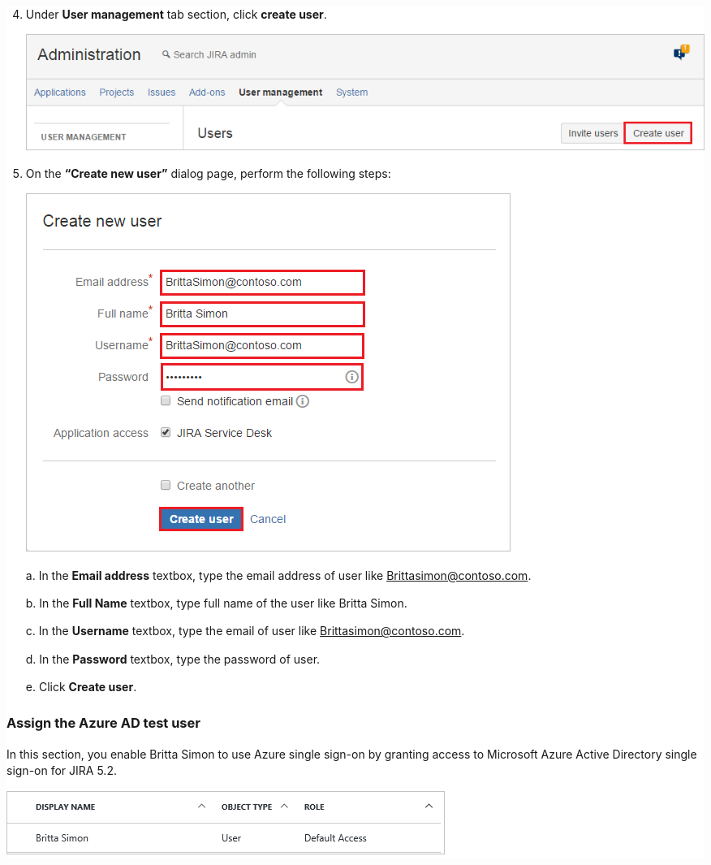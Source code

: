 4. Under **User management** tab section, click **create user**.

	![Add Employee](.\media\active-directory-saas-msaadssojira5.2-tutorial\user3.png) 

5. On the **“Create new user”** dialog page, perform the following steps:

	![Add Employee](.\media\active-directory-saas-msaadssojira5.2-tutorial\user4.png) 

	a. In the **Email address** textbox, type the email address of user like Brittasimon@contoso.com.

	b. In the **Full Name** textbox, type full name of the user like Britta Simon.

	c. In the **Username** textbox, type the email of user like Brittasimon@contoso.com.

	d. In the **Password** textbox, type the password of user.

	e. Click **Create user**.

### Assign the Azure AD test user

In this section, you enable Britta Simon to use Azure single sign-on by granting access to Microsoft Azure Active Directory single sign-on for JIRA 5.2.

![Assign the user role][200] 


[1]: .\media\active-directory-saas-msaadssojira5.2-tutorial\tutorial_general_01.png
[2]: .\media\active-directory-saas-msaadssojira5.2-tutorial\tutorial_general_02.png
[3]: .\media\active-directory-saas-msaadssojira5.2-tutorial\tutorial_general_03.png
[4]: .\media\active-directory-saas-msaadssojira5.2-tutorial\tutorial_general_04.png
[100]: .\media\active-directory-saas-msaadssojira5.2-tutorial\tutorial_general_100.png
[200]: .\media\active-directory-saas-msaadssojira5.2-tutorial\tutorial_general_200.png
[201]: .\media\active-directory-saas-msaadssojira5.2-tutorial\tutorial_general_201.png
[202]: .\media\active-directory-saas-msaadssojira5.2-tutorial\tutorial_general_202.png
[203]: .\media\active-directory-saas-msaadssojira5.2-tutorial\tutorial_general_203.png